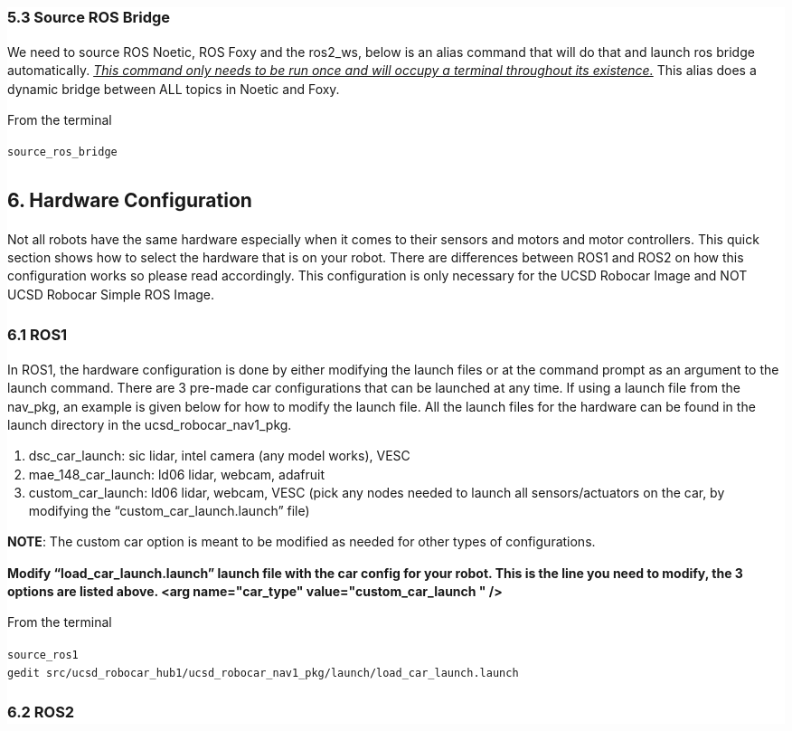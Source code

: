 

### 5.3 Source ROS Bridge

We need to source ROS Noetic, ROS Foxy and the ros2_ws, below is an alias command that will do that and launch ros bridge automatically. _<span style="text-decoration:underline;">This command only needs to be run once and will occupy a terminal throughout its existence.</span>_ This alias does a dynamic bridge between ALL topics in Noetic and Foxy. 

From the terminal


```
source_ros_bridge
```



## 6. Hardware Configuration

Not all robots have the same hardware especially when it comes to their sensors and motors and motor controllers. This quick section shows how to select the hardware that is on your robot. There are differences between ROS1 and ROS2 on how this configuration works so please read accordingly. This configuration is only necessary for the UCSD Robocar Image and NOT UCSD Robocar Simple ROS Image.


### 6.1 ROS1 

In ROS1, the hardware configuration is done by either modifying the launch files or at the command prompt as an argument to the launch command. There are 3 pre-made car configurations that can be launched at any time. If using a launch file from the nav_pkg, an example is given below for how to modify the launch file. All the launch files for the hardware can be found in the launch directory in the ucsd_robocar_nav1_pkg.



1. dsc_car_launch: sic lidar, intel camera (any model works), VESC
2. mae_148_car_launch: ld06 lidar, webcam, adafruit
3. custom_car_launch: ld06 lidar, webcam, VESC  (pick any nodes needed to launch all sensors/actuators on the car, by modifying the “custom_car_launch.launch” file)

**NOTE**: The custom car option is meant to be modified as needed for other types of configurations.

**Modify “load_car_launch.launch”  launch file with the car config for your robot. This is the line you need to modify, the 3 options are listed above. &lt;arg name="car_type" value="custom_car_launch " />**

From the terminal


```
source_ros1
gedit src/ucsd_robocar_hub1/ucsd_robocar_nav1_pkg/launch/load_car_launch.launch
```



### 6.2 ROS2
